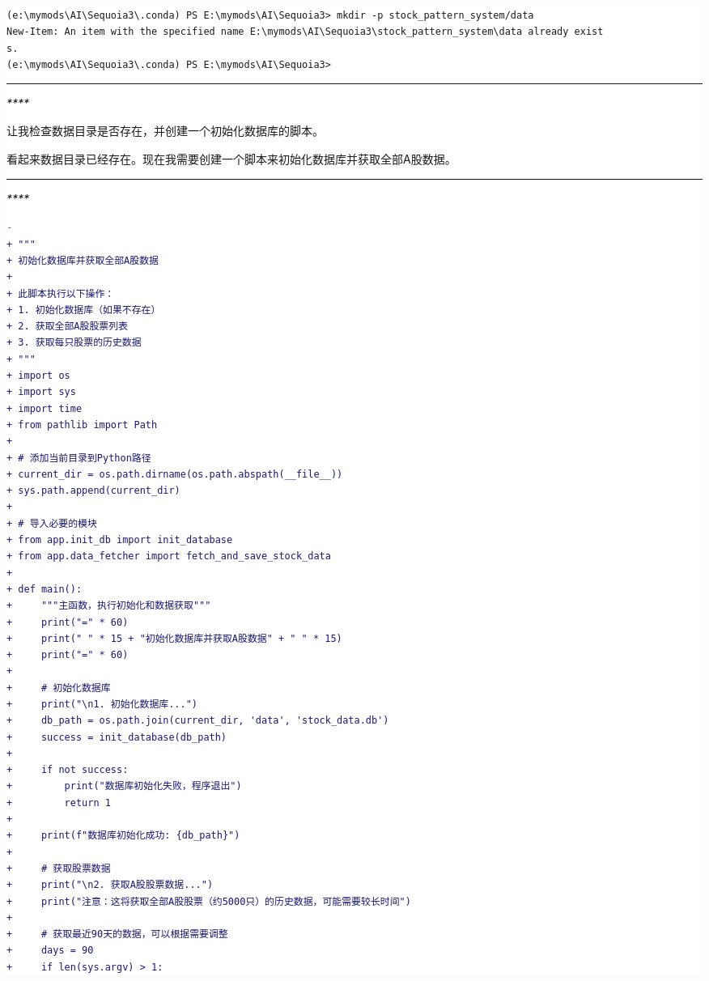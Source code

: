 ```
(e:\mymods\AI\Sequoia3\.conda) PS E:\mymods\AI\Sequoia3> mkdir -p stock_pattern_system/data
New-Item: An item with the specified name E:\mymods\AI\Sequoia3\stock_pattern_system\data already exist
s.
(e:\mymods\AI\Sequoia3\.conda) PS E:\mymods\AI\Sequoia3>
```

---

_****_

让我检查数据目录是否存在，并创建一个初始化数据库的脚本。

看起来数据目录已经存在。现在我需要创建一个脚本来初始化数据库并获取全部A股数据。

---

_****_

```diff
- 
+ """
+ 初始化数据库并获取全部A股数据
+ 
+ 此脚本执行以下操作：
+ 1. 初始化数据库（如果不存在）
+ 2. 获取全部A股股票列表
+ 3. 获取每只股票的历史数据
+ """
+ import os
+ import sys
+ import time
+ from pathlib import Path
+ 
+ # 添加当前目录到Python路径
+ current_dir = os.path.dirname(os.path.abspath(__file__))
+ sys.path.append(current_dir)
+ 
+ # 导入必要的模块
+ from app.init_db import init_database
+ from app.data_fetcher import fetch_and_save_stock_data
+ 
+ def main():
+     """主函数，执行初始化和数据获取"""
+     print("=" * 60)
+     print(" " * 15 + "初始化数据库并获取A股数据" + " " * 15)
+     print("=" * 60)
+     
+     # 初始化数据库
+     print("\n1. 初始化数据库...")
+     db_path = os.path.join(current_dir, 'data', 'stock_data.db')
+     success = init_database(db_path)
+     
+     if not success:
+         print("数据库初始化失败，程序退出")
+         return 1
+     
+     print(f"数据库初始化成功: {db_path}")
+     
+     # 获取股票数据
+     print("\n2. 获取A股股票数据...")
+     print("注意：这将获取全部A股股票（约5000只）的历史数据，可能需要较长时间")
+     
+     # 获取最近90天的数据，可以根据需要调整
+     days = 90
+     if len(sys.argv) > 1:
```
